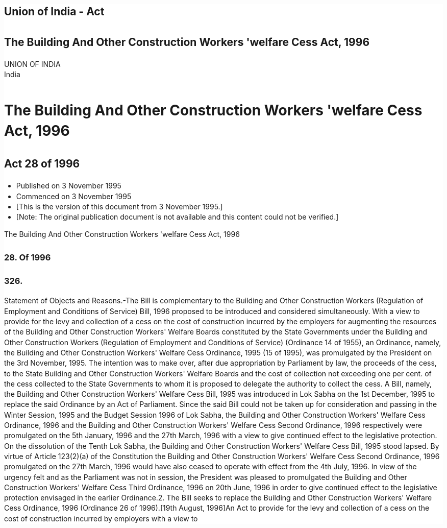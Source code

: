 ## Union of India - Act

## The Building And Other Construction Workers 'welfare Cess Act, 1996

UNION OF INDIA  
India

# The Building And Other Construction Workers 'welfare Cess Act, 1996

## Act 28 of 1996

  * Published on 3 November 1995 
  * Commenced on 3 November 1995 
  * [This is the version of this document from 3 November 1995.] 
  * [Note: The original publication document is not available and this content could not be verified.] 

The Building And Other Construction Workers 'welfare Cess Act, 1996

### 28. Of 1996

### 326.

Statement of Objects and Reasons.-The Bill is complementary to the Building
and Other Construction Workers (Regulation of Employment and Conditions of
Service) Bill, 1996 proposed to be introduced and considered simultaneously.
With a view to provide for the levy and collection of a cess on the cost of
construction incurred by the employers for augmenting the resources of the
Building and Other Construction Workers' Welfare Boards constituted by the
State Governments under the Building and Other Construction Workers
(Regulation of Employment and Conditions of Service) (Ordinance 14 of 1955),
an Ordinance, namely, the Building and Other Construction Workers' Welfare
Cess Ordinance, 1995 (15 of 1995), was promulgated by the President on the 3rd
November, 1995. The intention was to make over, after due appropriation by
Parliament by law, the proceeds of the cess, to the State Building and Other
Construction Workers' Welfare Boards and the cost of collection not exceeding
one per cent. of the cess collected to the State Governments to whom it is
proposed to delegate the authority to collect the cess. A Bill, namely, the
Building and Other Construction Workers' Welfare Cess Bill, 1995 was
introduced in Lok Sabha on the 1st December, 1995 to replace the said
Ordinance by an Act of Parliament. Since the said Bill could not be taken up
for consideration and passing in the Winter Session, 1995 and the Budget
Session 1996 of Lok Sabha, the Building and Other Construction Workers'
Welfare Cess Ordinance, 1996 and the Building and Other Construction Workers'
Welfare Cess Second Ordinance, 1996 respectively were promulgated on the 5th
January, 1996 and the 27th March, 1996 with a view to give continued effect to
the legislative protection. On the dissolution of the Tenth Lok Sabha, the
Building and Other Construction Workers' Welfare Cess Bill, 1995 stood lapsed.
By virtue of Article 123(2)(a) of the Constitution the Building and Other
Construction Workers' Welfare Cess Second Ordinance, 1996 promulgated on the
27th March, 1996 would have also ceased to operate with effect from the 4th
July, 1996. In view of the urgency felt and as the Parliament was not in
session, the President was pleased to promulgated the Building and Other
Construction Workers' Welfare Cess Third Ordinance, 1996 on 20th June, 1996 in
order to give continued effect to the legislative protection envisaged in the
earlier Ordinance.2\. The Bill seeks to replace the Building and Other
Construction Workers' Welfare Cess Ordinance, 1996 (Ordinance 26 of
1996).[19th August, 1996]An Act to provide for the levy and collection of a
cess on the cost of construction incurred by employers with a view to